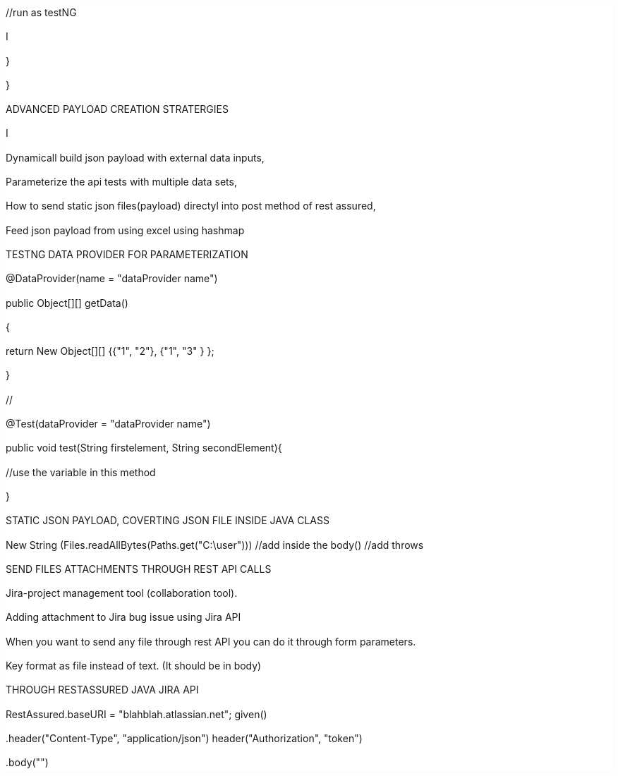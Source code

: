 //run as testNG

I

}

}




ADVANCED PAYLOAD CREATION STRATERGIES

I

Dynamicall build json payload with external data inputs,

Parameterize the api tests with multiple data sets,

How to send static json files(payload) directyl into post method of rest assured,

Feed json payload from using excel using hashmap

TESTNG DATA PROVIDER FOR PARAMETERIZATION

@DataProvider(name = "dataProvider name")

public Object[][] getData()

{

return New Object[][] {{"1", "2"}, {"1", "3" } };

}

//

@Test(dataProvider = "dataProvider name")

public void test(String firstelement, String secondElement){

//use the variable in this method

}

STATIC JSON PAYLOAD, COVERTING JSON FILE INSIDE JAVA CLASS

New String (Files.readAllBytes(Paths.get("C:\\user"))) //add inside the body() //add throws

SEND FILES ATTACHMENTS THROUGH REST API CALLS

Jira-project management tool (collaboration tool).

Adding attachment to Jira bug issue using Jira API

When you want to send any file through rest API you can do it through form parameters.

Key format as file instead of text. (It should be in body)

THROUGH RESTASSURED JAVA JIRA ΑΡΙ

RestAssured.baseURI = "blahblah.atlassian.net"; given()

.header("Content-Type", "application/json") header("Authorization", "token")

.body("")
